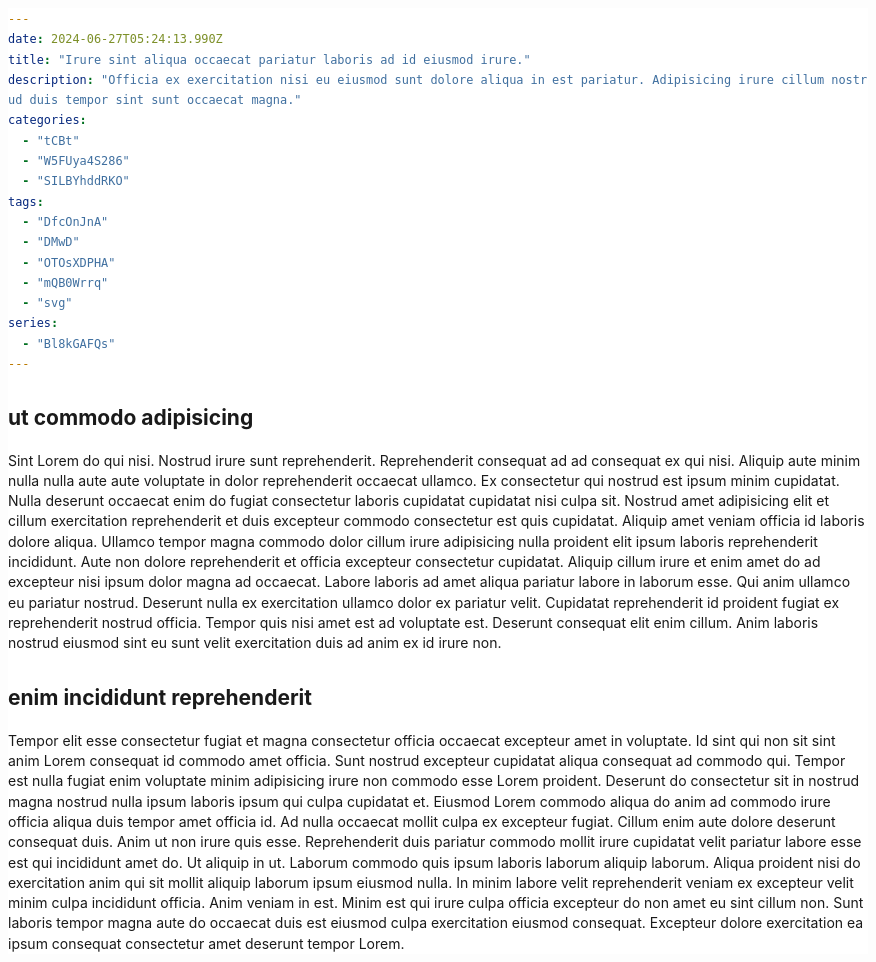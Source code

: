 ```yaml
---
date: 2024-06-27T05:24:13.990Z
title: "Irure sint aliqua occaecat pariatur laboris ad id eiusmod irure."
description: "Officia ex exercitation nisi eu eiusmod sunt dolore aliqua in est pariatur. Adipisicing irure cillum nostrud duis tempor sint sunt occaecat magna."
categories:
  - "tCBt"
  - "W5FUya4S286"
  - "SILBYhddRKO"
tags:
  - "DfcOnJnA"
  - "DMwD"
  - "OTOsXDPHA"
  - "mQB0Wrrq"
  - "svg"
series:
  - "Bl8kGAFQs"
---
```



## ut commodo adipisicing

Sint Lorem do qui nisi. Nostrud irure sunt reprehenderit. Reprehenderit consequat ad ad consequat ex qui nisi. Aliquip aute minim nulla nulla aute aute voluptate in dolor reprehenderit occaecat ullamco. Ex consectetur qui nostrud est ipsum minim cupidatat.
Nulla deserunt occaecat enim do fugiat consectetur laboris cupidatat cupidatat nisi culpa sit. Nostrud amet adipisicing elit et cillum exercitation reprehenderit et duis excepteur commodo consectetur est quis cupidatat. Aliquip amet veniam officia id laboris dolore aliqua. Ullamco tempor magna commodo dolor cillum irure adipisicing nulla proident elit ipsum laboris reprehenderit incididunt. Aute non dolore reprehenderit et officia excepteur consectetur cupidatat. Aliquip cillum irure et enim amet do ad excepteur nisi ipsum dolor magna ad occaecat. Labore laboris ad amet aliqua pariatur labore in laborum esse.
Qui anim ullamco eu pariatur nostrud. Deserunt nulla ex exercitation ullamco dolor ex pariatur velit. Cupidatat reprehenderit id proident fugiat ex reprehenderit nostrud officia. Tempor quis nisi amet est ad voluptate est. Deserunt consequat elit enim cillum. Anim laboris nostrud eiusmod sint eu sunt velit exercitation duis ad anim ex id irure non.

## enim incididunt reprehenderit

Tempor elit esse consectetur fugiat et magna consectetur officia occaecat excepteur amet in voluptate. Id sint qui non sit sint anim Lorem consequat id commodo amet officia. Sunt nostrud excepteur cupidatat aliqua consequat ad commodo qui. Tempor est nulla fugiat enim voluptate minim adipisicing irure non commodo esse Lorem proident. Deserunt do consectetur sit in nostrud magna nostrud nulla ipsum laboris ipsum qui culpa cupidatat et. Eiusmod Lorem commodo aliqua do anim ad commodo irure officia aliqua duis tempor amet officia id.
Ad nulla occaecat mollit culpa ex excepteur fugiat. Cillum enim aute dolore deserunt consequat duis. Anim ut non irure quis esse. Reprehenderit duis pariatur commodo mollit irure cupidatat velit pariatur labore esse est qui incididunt amet do.
Ut aliquip in ut. Laborum commodo quis ipsum laboris laborum aliquip laborum. Aliqua proident nisi do exercitation anim qui sit mollit aliquip laborum ipsum eiusmod nulla. In minim labore velit reprehenderit veniam ex excepteur velit minim culpa incididunt officia. Anim veniam in est. Minim est qui irure culpa officia excepteur do non amet eu sint cillum non. Sunt laboris tempor magna aute do occaecat duis est eiusmod culpa exercitation eiusmod consequat. Excepteur dolore exercitation ea ipsum consequat consectetur amet deserunt tempor Lorem.
